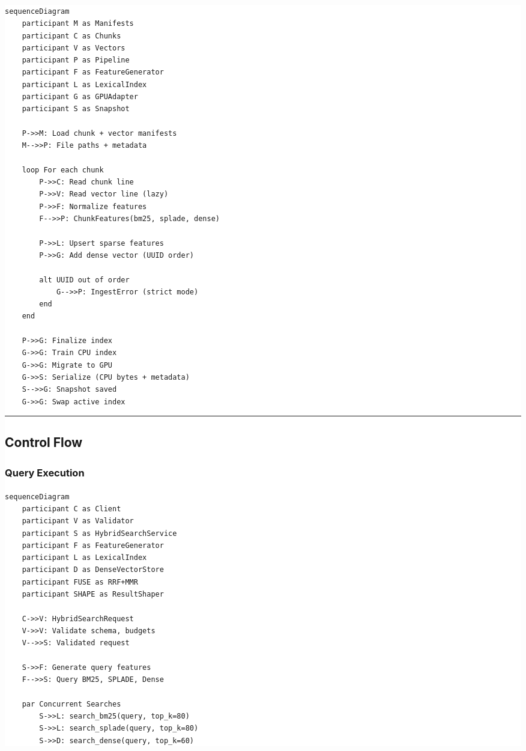 ```mermaid
sequenceDiagram
    participant M as Manifests
    participant C as Chunks
    participant V as Vectors
    participant P as Pipeline
    participant F as FeatureGenerator
    participant L as LexicalIndex
    participant G as GPUAdapter
    participant S as Snapshot

    P->>M: Load chunk + vector manifests
    M-->>P: File paths + metadata
    
    loop For each chunk
        P->>C: Read chunk line
        P->>V: Read vector line (lazy)
        P->>F: Normalize features
        F-->>P: ChunkFeatures(bm25, splade, dense)
        
        P->>L: Upsert sparse features
        P->>G: Add dense vector (UUID order)
        
        alt UUID out of order
            G-->>P: IngestError (strict mode)
        end
    end
    
    P->>G: Finalize index
    G->>G: Train CPU index
    G->>G: Migrate to GPU
    G->>S: Serialize (CPU bytes + metadata)
    S-->>G: Snapshot saved
    G->>G: Swap active index
```

---

## Control Flow

### Query Execution

```mermaid
sequenceDiagram
    participant C as Client
    participant V as Validator
    participant S as HybridSearchService
    participant F as FeatureGenerator
    participant L as LexicalIndex
    participant D as DenseVectorStore
    participant FUSE as RRF+MMR
    participant SHAPE as ResultShaper

    C->>V: HybridSearchRequest
    V->>V: Validate schema, budgets
    V-->>S: Validated request
    
    S->>F: Generate query features
    F-->>S: Query BM25, SPLADE, Dense
    
    par Concurrent Searches
        S->>L: search_bm25(query, top_k=80)
        S->>L: search_splade(query, top_k=80)
        S->>D: search_dense(query, top_k=60)
```